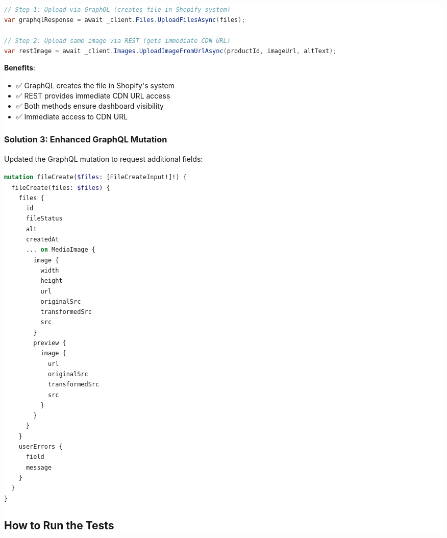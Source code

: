 ```csharp
// Step 1: Upload via GraphQL (creates file in Shopify system)
var graphqlResponse = await _client.Files.UploadFilesAsync(files);

// Step 2: Upload same image via REST (gets immediate CDN URL)
var restImage = await _client.Images.UploadImageFromUrlAsync(productId, imageUrl, altText);
```

**Benefits**:
- ✅ GraphQL creates the file in Shopify's system
- ✅ REST provides immediate CDN URL access
- ✅ Both methods ensure dashboard visibility
- ✅ Immediate access to CDN URL

### Solution 3: Enhanced GraphQL Mutation
Updated the GraphQL mutation to request additional fields:

```graphql
mutation fileCreate($files: [FileCreateInput!]!) {
  fileCreate(files: $files) {
    files {
      id
      fileStatus
      alt
      createdAt
      ... on MediaImage {
        image {
          width
          height
          url
          originalSrc
          transformedSrc
          src
        }
        preview {
          image {
            url
            originalSrc
            transformedSrc
            src
          }
        }
      }
    }
    userErrors {
      field
      message
    }
  }
}
```

## How to Run the Tests
